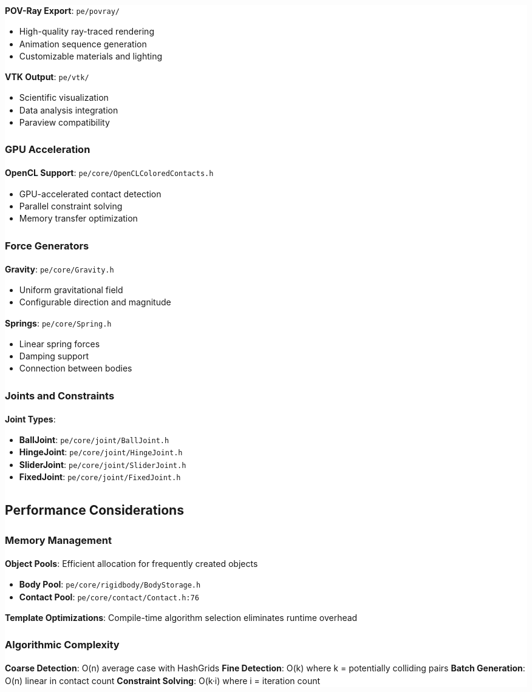 **POV-Ray Export**: `pe/povray/`
- High-quality ray-traced rendering
- Animation sequence generation
- Customizable materials and lighting

**VTK Output**: `pe/vtk/`
- Scientific visualization
- Data analysis integration
- Paraview compatibility

### GPU Acceleration

**OpenCL Support**: `pe/core/OpenCLColoredContacts.h`
- GPU-accelerated contact detection
- Parallel constraint solving
- Memory transfer optimization

### Force Generators

**Gravity**: `pe/core/Gravity.h`
- Uniform gravitational field
- Configurable direction and magnitude

**Springs**: `pe/core/Spring.h`
- Linear spring forces
- Damping support
- Connection between bodies

### Joints and Constraints

**Joint Types**:
- **BallJoint**: `pe/core/joint/BallJoint.h`
- **HingeJoint**: `pe/core/joint/HingeJoint.h`
- **SliderJoint**: `pe/core/joint/SliderJoint.h`
- **FixedJoint**: `pe/core/joint/FixedJoint.h`

## Performance Considerations

### Memory Management

**Object Pools**: Efficient allocation for frequently created objects
- **Body Pool**: `pe/core/rigidbody/BodyStorage.h`
- **Contact Pool**: `pe/core/contact/Contact.h:76`

**Template Optimizations**: Compile-time algorithm selection eliminates runtime overhead

### Algorithmic Complexity

**Coarse Detection**: O(n) average case with HashGrids
**Fine Detection**: O(k) where k = potentially colliding pairs
**Batch Generation**: O(n) linear in contact count
**Constraint Solving**: O(k·i) where i = iteration count
